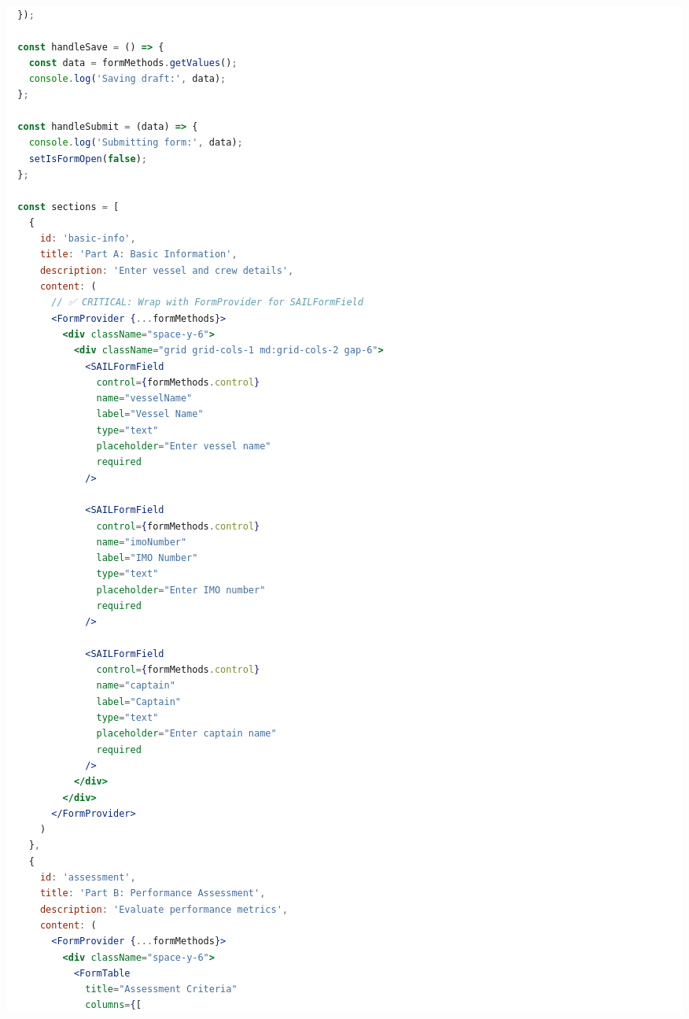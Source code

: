 ```jsx
  });

  const handleSave = () => {
    const data = formMethods.getValues();
    console.log('Saving draft:', data);
  };

  const handleSubmit = (data) => {
    console.log('Submitting form:', data);
    setIsFormOpen(false);
  };

  const sections = [
    {
      id: 'basic-info',
      title: 'Part A: Basic Information',
      description: 'Enter vessel and crew details',
      content: (
        // ✅ CRITICAL: Wrap with FormProvider for SAILFormField
        <FormProvider {...formMethods}>
          <div className="space-y-6">
            <div className="grid grid-cols-1 md:grid-cols-2 gap-6">
              <SAILFormField
                control={formMethods.control}
                name="vesselName"
                label="Vessel Name"
                type="text"
                placeholder="Enter vessel name"
                required
              />
              
              <SAILFormField
                control={formMethods.control}
                name="imoNumber"
                label="IMO Number"
                type="text"
                placeholder="Enter IMO number"
                required
              />
              
              <SAILFormField
                control={formMethods.control}
                name="captain"
                label="Captain"
                type="text"
                placeholder="Enter captain name"
                required
              />
            </div>
          </div>
        </FormProvider>
      )
    },
    {
      id: 'assessment',
      title: 'Part B: Performance Assessment',
      description: 'Evaluate performance metrics',
      content: (
        <FormProvider {...formMethods}>
          <div className="space-y-6">
            <FormTable
              title="Assessment Criteria"
              columns={[
```